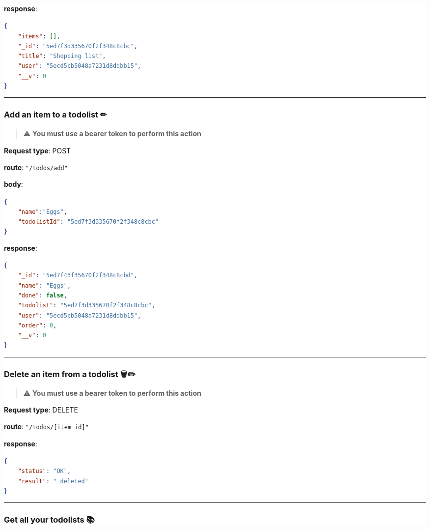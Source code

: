 **response**: 
```JSON
{
    "items": [],
    "_id": "5ed7f3d335670f2f348c8cbc",
    "title": "Shopping list",
    "user": "5ecd5cb5048a7231d8ddbb15",
    "__v": 0
}
```
---
### Add an item to a todolist ✏

> ⚠ **You must use a bearer token to perform this action**

**Request type**: POST

**route**: ``"/todos/add"``

**body**: 
```JSON 
{
	"name":"Eggs",
	"todolistId": "5ed7f3d335670f2f348c8cbc"
}
```

**response**: 
```JSON
{
    "_id": "5ed7f43f35670f2f348c8cbd",
    "name": "Eggs",
    "done": false,
    "todolist": "5ed7f3d335670f2f348c8cbc",
    "user": "5ecd5cb5048a7231d8ddbb15",
    "order": 0,
    "__v": 0
}
```
---
### Delete an item from a todolist 🗑✏

> ⚠ **You must use a bearer token to perform this action**

**Request type**: DELETE

**route**: ``"/todos/[item id]"``

**response**: 
```JSON
{
    "status": "OK",
    "result": " deleted"
}
```
---
### Get all your todolists 📚
